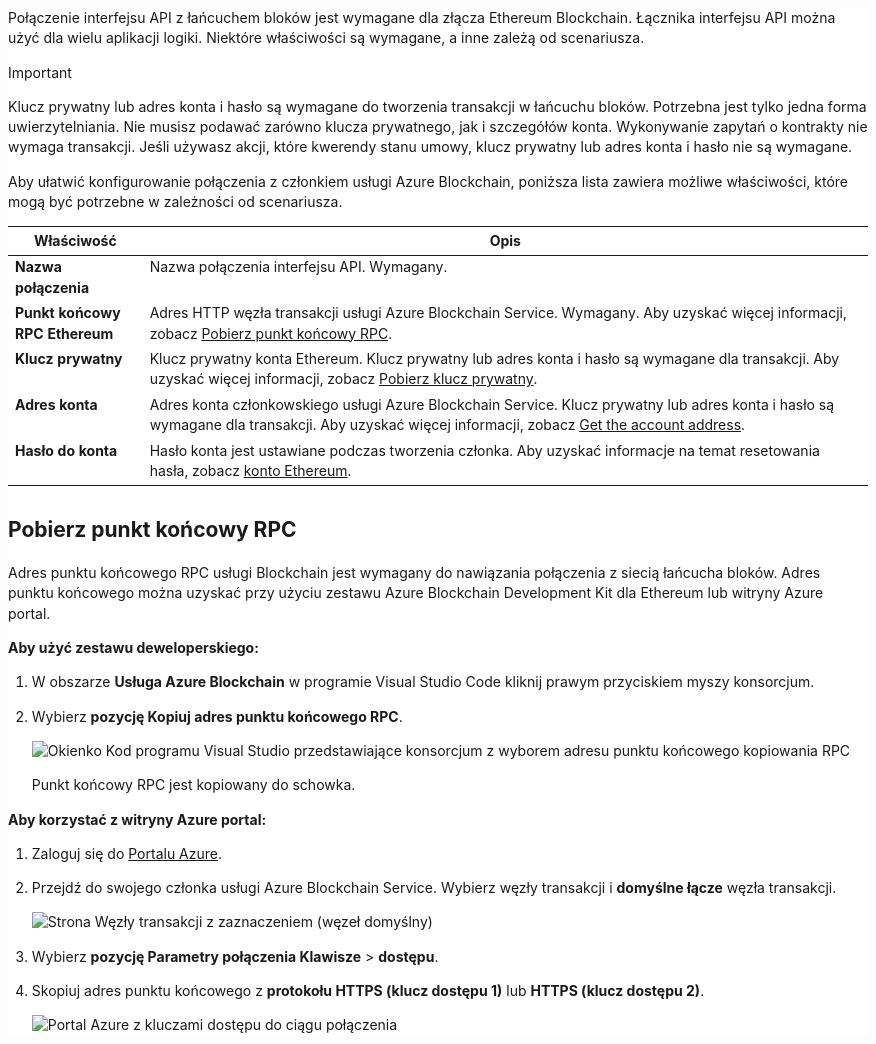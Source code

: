 Połączenie interfejsu API z łańcuchem bloków jest wymagane dla złącza Ethereum Blockchain. Łącznika interfejsu API można użyć dla wielu aplikacji logiki. Niektóre właściwości są wymagane, a inne zależą od scenariusza.

> [!IMPORTANT]
> Klucz prywatny lub adres konta i hasło są wymagane do tworzenia transakcji w łańcuchu bloków. Potrzebna jest tylko jedna forma uwierzytelniania. Nie musisz podawać zarówno klucza prywatnego, jak i szczegółów konta. Wykonywanie zapytań o kontrakty nie wymaga transakcji. Jeśli używasz akcji, które kwerendy stanu umowy, klucz prywatny lub adres konta i hasło nie są wymagane.

Aby ułatwić konfigurowanie połączenia z członkiem usługi Azure Blockchain, poniższa lista zawiera możliwe właściwości, które mogą być potrzebne w zależności od scenariusza.

| Właściwość | Opis |
|----------|-------------|
|**Nazwa połączenia** | Nazwa połączenia interfejsu API. Wymagany. |
|**Punkt końcowy RPC Ethereum** | Adres HTTP węzła transakcji usługi Azure Blockchain Service. Wymagany. Aby uzyskać więcej informacji, zobacz [Pobierz punkt końcowy RPC](#get-the-rpc-endpoint). |
|**Klucz prywatny** | Klucz prywatny konta Ethereum. Klucz prywatny lub adres konta i hasło są wymagane dla transakcji. Aby uzyskać więcej informacji, zobacz [Pobierz klucz prywatny](#get-the-private-key). |
|**Adres konta** | Adres konta członkowskiego usługi Azure Blockchain Service. Klucz prywatny lub adres konta i hasło są wymagane dla transakcji. Aby uzyskać więcej informacji, zobacz [Get the account address](#get-the-account-address). |
|**Hasło do konta** | Hasło konta jest ustawiane podczas tworzenia członka. Aby uzyskać informacje na temat resetowania hasła, zobacz [konto Ethereum](consortium.md#ethereum-account).|

## <a name="get-the-rpc-endpoint"></a>Pobierz punkt końcowy RPC

Adres punktu końcowego RPC usługi Blockchain jest wymagany do nawiązania połączenia z siecią łańcucha bloków. Adres punktu końcowego można uzyskać przy użyciu zestawu Azure Blockchain Development Kit dla Ethereum lub witryny Azure portal.

**Aby użyć zestawu deweloperskiego:**

1. W obszarze **Usługa Azure Blockchain** w programie Visual Studio Code kliknij prawym przyciskiem myszy konsorcjum.
1. Wybierz **pozycję Kopiuj adres punktu końcowego RPC**.

    ![Okienko Kod programu Visual Studio przedstawiające konsorcjum z wyborem adresu punktu końcowego kopiowania RPC](./media/ethereum-logic-app/devkit-rpc.png)

    Punkt końcowy RPC jest kopiowany do schowka.

**Aby korzystać z witryny Azure portal:**

1. Zaloguj się do [Portalu Azure](https://portal.azure.com).
1. Przejdź do swojego członka usługi Azure Blockchain Service. Wybierz węzły transakcji i **domyślne łącze** węzła transakcji.

    ![Strona Węzły transakcji z zaznaczeniem (węzeł domyślny)](./media/ethereum-logic-app/transaction-nodes.png)

1. Wybierz **pozycję Parametry połączenia Klawisze** > **dostępu**.
1. Skopiuj adres punktu końcowego z **protokołu HTTPS (klucz dostępu 1)** lub **HTTPS (klucz dostępu 2)**.

    ![Portal Azure z kluczami dostępu do ciągu połączenia](./media/ethereum-logic-app/connection-string.png)
